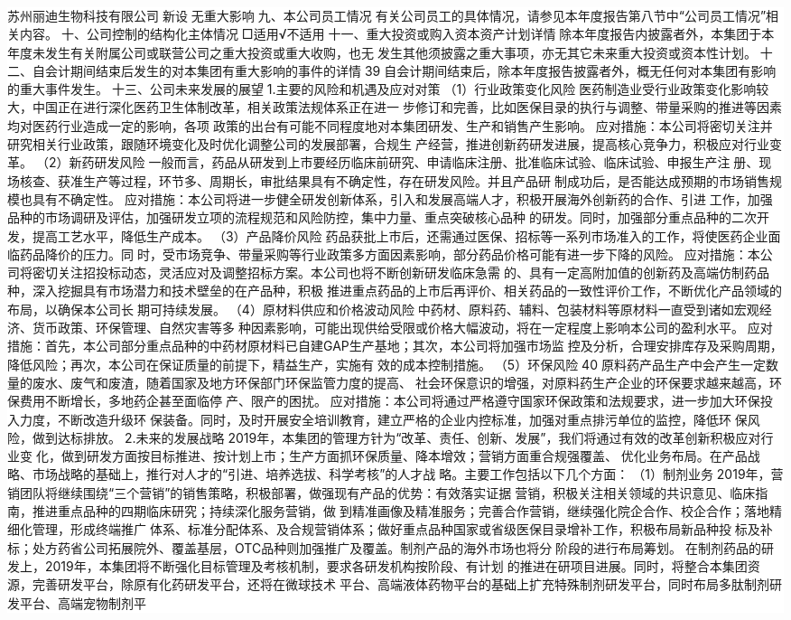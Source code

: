 苏州丽迪生物科技有限公司
新设
无重大影响
九、本公司员工情况
有关公司员工的具体情况，请参见本年度报告第八节中“公司员工情况”相关内容。
十、公司控制的结构化主体情况
□适用√不适用
十一、重大投资或购入资本资产计划详情
除本年度报告内披露者外，本集团于本年度未发生有关附属公司或联营公司之重大投资或重大收购，也无
发生其他须披露之重大事项，亦无其它未来重大投资或资本性计划。
十二、自会计期间结束后发生的对本集团有重大影响的事件的详情
39
自会计期间结束后，除本年度报告披露者外，概无任何对本集团有影响的重大事件发生。
十三、公司未来发展的展望
1.主要的风险和机遇及应对对策
（1）行业政策变化风险
医药制造业受行业政策变化影响较大，中国正在进行深化医药卫生体制改革，相关政策法规体系正在进一
步修订和完善，比如医保目录的执行与调整、带量采购的推进等因素均对医药行业造成一定的影响，各项
政策的出台有可能不同程度地对本集团研发、生产和销售产生影响。
应对措施：本公司将密切关注并研究相关行业政策，跟随环境变化及时优化调整公司的发展部署，合规生
产经营，推进创新药研发进展，提高核心竞争力，积极应对行业变革。
（2）新药研发风险
一般而言，药品从研发到上市要经历临床前研究、申请临床注册、批准临床试验、临床试验、申报生产注
册、现场核查、获准生产等过程，环节多、周期长，审批结果具有不确定性，存在研发风险。并且产品研
制成功后，是否能达成预期的市场销售规模也具有不确定性。
应对措施：本公司将进一步健全研发创新体系，引入和发展高端人才，积极开展海外创新药的合作、引进
工作，加强品种的市场调研及评估，加强研发立项的流程规范和风险防控，集中力量、重点突破核心品种
的研发。同时，加强部分重点品种的二次开发，提高工艺水平，降低生产成本。
（3）产品降价风险
药品获批上市后，还需通过医保、招标等一系列市场准入的工作，将使医药企业面临药品降价的压力。同
时，受市场竞争、带量采购等行业政策多方面因素影响，部分药品价格可能有进一步下降的风险。
应对措施：本公司将密切关注招投标动态，灵活应对及调整招标方案。本公司也将不断创新研发临床急需
的、具有一定高附加值的创新药及高端仿制药品种，深入挖掘具有市场潜力和技术壁垒的在产品种，积极
推进重点药品的上市后再评价、相关药品的一致性评价工作，不断优化产品领域的布局，以确保本公司长
期可持续发展。
（4）原材料供应和价格波动风险
中药材、原料药、辅料、包装材料等原材料一直受到诸如宏观经济、货币政策、环保管理、自然灾害等多
种因素影响，可能出现供给受限或价格大幅波动，将在一定程度上影响本公司的盈利水平。
应对措施：首先，本公司部分重点品种的中药材原材料已自建GAP生产基地；其次，本公司将加强市场监
控及分析，合理安排库存及采购周期，降低风险；再次，本公司在保证质量的前提下，精益生产，实施有
效的成本控制措施。
（5）环保风险
40
原料药产品生产中会产生一定数量的废水、废气和废渣，随着国家及地方环保部门环保监管力度的提高、
社会环保意识的增强，对原料药生产企业的环保要求越来越高，环保费用不断增长，多地药企甚至面临停
产、限产的困扰。
应对措施：本公司将通过严格遵守国家环保政策和法规要求，进一步加大环保投入力度，不断改造升级环
保装备。同时，及时开展安全培训教育，建立严格的企业内控标准，加强对重点排污单位的监控，降低环
保风险，做到达标排放。
2.未来的发展战略
2019年，本集团的管理方针为“改革、责任、创新、发展”，我们将通过有效的改革创新积极应对行业变
化，做到研发方面按目标推进、按计划上市；生产方面抓环保质量、降本增效；营销方面重合规强覆盖、
优化业务布局。在产品战略、市场战略的基础上，推行对人才的“引进、培养选拔、科学考核”的人才战
略。主要工作包括以下几个方面：
（1）制剂业务
2019年，营销团队将继续围绕“三个营销”的销售策略，积极部署，做强现有产品的优势：有效落实证据
营销，积极关注相关领域的共识意见、临床指南，推进重点品种的四期临床研究；持续深化服务营销，做
到精准画像及精准服务；完善合作营销，继续强化院企合作、校企合作；落地精细化管理，形成终端推广
体系、标准分配体系、及合规营销体系；做好重点品种国家或省级医保目录增补工作，积极布局新品种投
标及补标；处方药省公司拓展院外、覆盖基层，OTC品种则加强推广及覆盖。制剂产品的海外市场也将分
阶段的进行布局筹划。
在制剂药品的研发上，2019年，本集团将不断强化目标管理及考核机制，要求各研发机构按阶段、有计划
的推进在研项目进展。同时，将整合本集团资源，完善研发平台，除原有化药研发平台，还将在微球技术
平台、高端液体药物平台的基础上扩充特殊制剂研发平台，同时布局多肽制剂研发平台、高端宠物制剂平